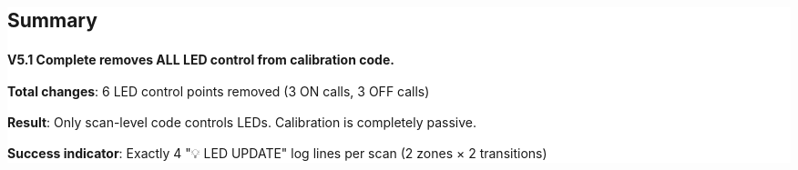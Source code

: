 
## Summary

**V5.1 Complete removes ALL LED control from calibration code.**

**Total changes**: 6 LED control points removed (3 ON calls, 3 OFF calls)

**Result**: Only scan-level code controls LEDs. Calibration is completely passive.

**Success indicator**: Exactly 4 "💡 LED UPDATE" log lines per scan (2 zones × 2 transitions)
